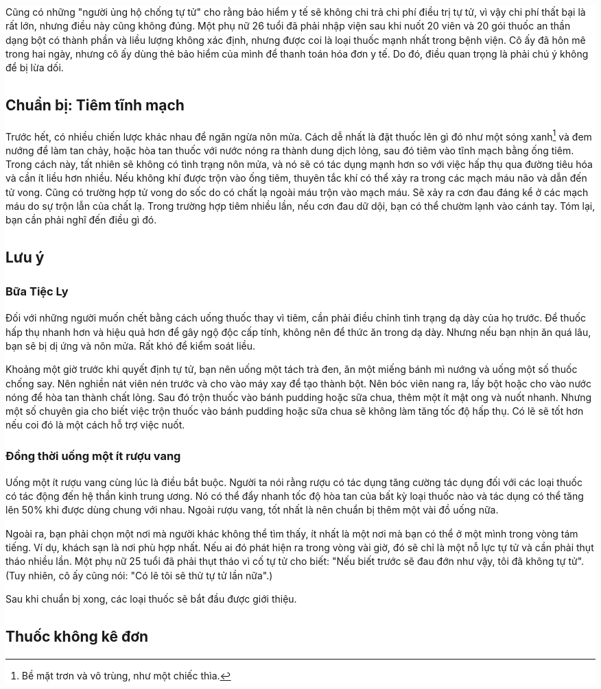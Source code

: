 Cũng có những "người ủng hộ chống tự tử" cho rằng bảo hiểm y tế sẽ không chi trả chi phí điều trị tự tử, vì vậy chi phí thất bại là rất lớn, nhưng điều này cũng không đúng. Một phụ nữ 26 tuổi đã phải nhập viện sau khi nuốt 20 viên và 20 gói thuốc an thần dạng bột có thành phần và liều lượng không xác định, nhưng được coi là loại thuốc mạnh nhất trong bệnh viện. Cô ấy đã hôn mê trong hai ngày, nhưng cô ấy dùng thẻ bảo hiểm của mình để thanh toán hóa đơn y tế. Do đó, điều quan trọng là phải chú ý không để bị lừa dối.

[^halcyon]: Halcyon, một nhãn hiệu thuốc ngủ của Nhật Bản có thành phần hoạt chất là triazolam. Chúng thường là viên nén màu xanh nhạt, mỗi viên chứa 0,25 mg triazolam.

## Chuẩn bị: Tiêm tĩnh mạch

Trước hết, có nhiều chiến lược khác nhau để ngăn ngừa nôn mửa. Cách dễ nhất là đặt thuốc lên gì đó như một sóng xanh[^greenwave] và đem nướng để làm tan chảy, hoặc hòa tan thuốc với nước nóng ra thành dung dịch lỏng, sau đó tiêm vào tĩnh mạch bằng ống tiêm. Trong cách này, tất nhiên sẽ không có tình trạng nôn mửa, và nó sẽ có tác dụng mạnh hơn so với việc hấp thụ qua đường tiêu hóa và cần ít liều hơn nhiều. Nếu không khí được trộn vào ống tiêm, thuyên tắc khí có thể xảy ra trong các mạch máu não và dẫn đến tử vong. Cũng có trường hợp tử vong do sốc do có chất lạ ngoài máu trộn vào mạch máu. Sẽ xảy ra cơn đau đáng kể ở các mạch máu do sự trộn lẫn của chất lạ. Trong trường hợp tiêm nhiều lần, nếu cơn đau dữ dội, bạn có thể chườm lạnh vào cánh tay. Tóm lại, bạn cần phải nghĩ đến điều gì đó.

[^greenwave]: Bề mặt trơn và vô trùng, như một chiếc thìa.

## Lưu ý

### Bữa Tiệc Ly

Đối với những người muốn chết bằng cách uống thuốc thay vì tiêm, cần phải điều chỉnh tình trạng dạ dày của họ trước. Để thuốc hấp thụ nhanh hơn và hiệu quả hơn để gây ngộ độc cấp tính, không nên để thức ăn trong dạ dày. Nhưng nếu bạn nhịn ăn quá lâu, bạn sẽ bị dị ứng và nôn mửa. Rất khó để kiểm soát liều.

Khoảng một giờ trước khi quyết định tự tử, bạn nên uống một tách trà đen, ăn một miếng bánh mì nướng và uống một số thuốc chống say. Nên nghiền nát viên nén trước và cho vào máy xay để tạo thành bột. Nên bóc viên nang ra, lấy bột hoặc cho vào nước nóng để hòa tan thành chất lỏng. Sau đó trộn thuốc vào bánh pudding hoặc sữa chua, thêm một ít mật ong và nuốt nhanh. Nhưng một số chuyên gia cho biết việc trộn thuốc vào bánh pudding hoặc sữa chua sẽ không làm tăng tốc độ hấp thụ. Có lẽ sẽ tốt hơn nếu coi đó là một cách hỗ trợ việc nuốt.

### Đồng thời uống một ít rượu vang

Uống một ít rượu vang cùng lúc là điều bắt buộc. Người ta nói rằng rượu có tác dụng tăng cường tác dụng đối với các loại thuốc có tác động đến hệ thần kinh trung ương. Nó có thể đẩy nhanh tốc độ hòa tan của bất kỳ loại thuốc nào và tác dụng có thể tăng lên 50% khi được dùng chung với nhau. Ngoài rượu vang, tốt nhất là nên chuẩn bị thêm một vài đồ uống nữa.

Ngoài ra, bạn phải chọn một nơi mà người khác không thể tìm thấy, ít nhất là một nơi mà bạn có thể ở một mình trong vòng tám tiếng. Ví dụ, khách sạn là nơi phù hợp nhất. Nếu ai đó phát hiện ra trong vòng vài giờ, đó sẽ chỉ là một nỗ lực tự tử và cần phải thụt tháo nhiều lần. Một phụ nữ 25 tuổi đã phải thụt tháo vì cố tự tử cho biết: "Nếu biết trước sẽ đau đớn như vậy, tôi đã không tự tử". (Tuy nhiên, cô ấy cũng nói: "Có lẽ tôi sẽ thử tự tử lần nữa".)

Sau khi chuẩn bị xong, các loại thuốc sẽ bắt đầu được giới thiệu.

## Thuốc không kê đơn


[^ripple]: 迷惑, mức độ gây phiền cho người khác nếu bạn chết bằng cách này.
[^impact]: インパクト, dịch đúng là "tác động". Tuy nhiên, tôi không thể hiểu được nghĩa của nó. Nó có phải có nghĩa là "tác động trực quan của cảnh tượng xác chết lên người khác" không? Nhưng tại sao chúng ta lại có một danh mục riêng cho "Xấu" và "Tác động"? Đối với hầu hết các phương pháp, hai hàng này khá giống nhau, ngoại trừ việc chết đuối có "Xấu" 4/5, nhưng "Tác động" 1/5. Thật khó để hiểu.
[^lawson]: Lawson, Inc. (株式会社ローソン, Kabushiki gaisha Rōson) là một chuỗi cửa hàng tiện lợi tại Nhật Bản. Cửa hàng này có nguồn gốc từ Hoa Kỳ, nhưng hiện nay là một công ty Nhật Bản có trụ sở tại Shinagawa, Tokyo.
[^brovarin]: ブロバリン, tên chung ở Nhật Bản cho một loại thuốc có thành phần hoạt chất là bromovalerylurea. Thuốc này được đưa vào thị trường Nhật Bản vào năm 1915.
[^adorm]: アドルム, một loại thuốc có thành phần hoạt chất là canxi cyclobarbital. Ở Nhật Bản, cyclobarbital chỉ có ở dạng canxi cyclobarbital dạng bột hoặc dạng viên (Adorm, Shionogi & Co., Osaka, Nhật Bản) cho đến khi nó bị cấm vào năm 1973.